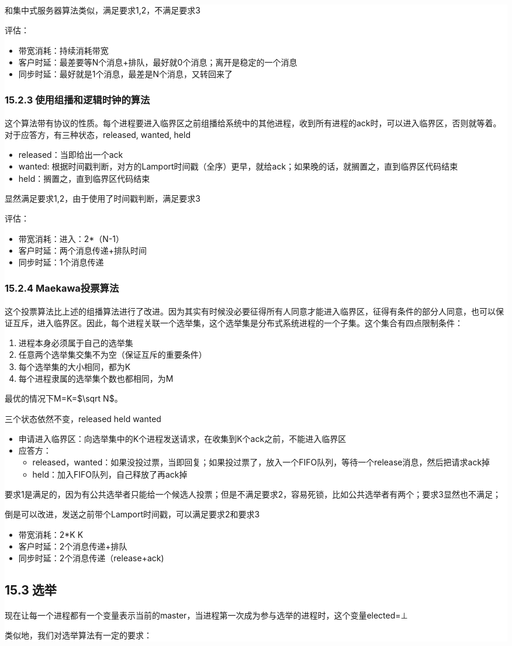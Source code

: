 和集中式服务器算法类似，满足要求1,2，不满足要求3

评估：

- 带宽消耗：持续消耗带宽
- 客户时延：最差要等N个消息+排队，最好就0个消息；离开是稳定的一个消息
- 同步时延：最好就是1个消息，最差是N个消息，又转回来了

### 15.2.3 使用组播和逻辑时钟的算法

这个算法带有协议的性质。每个进程要进入临界区之前组播给系统中的其他进程，收到所有进程的ack时，可以进入临界区，否则就等着。对于应答方，有三种状态，released, wanted, held

- released：当即给出一个ack
- wanted: 根据时间戳判断，对方的Lamport时间戳（全序）更早，就给ack；如果晚的话，就搁置之，直到临界区代码结束
- held：搁置之，直到临界区代码结束

显然满足要求1,2，由于使用了时间戳判断，满足要求3

评估：

- 带宽消耗：进入：2*（N-1）
- 客户时延：两个消息传递+排队时间
- 同步时延：1个消息传递

### 15.2.4 Maekawa投票算法

这个投票算法比上述的组播算法进行了改进。因为其实有时候没必要征得所有人同意才能进入临界区，征得有条件的部分人同意，也可以保证互斥，进入临界区。因此，每个进程关联一个选举集，这个选举集是分布式系统进程的一个子集。这个集合有四点限制条件：

1. 进程本身必须属于自己的选举集
2. 任意两个选举集交集不为空（保证互斥的重要条件）
3. 每个选举集的大小相同，都为K
4. 每个进程隶属的选举集个数也都相同，为M

最优的情况下M=K=$\sqrt N$。

三个状态依然不变，released held wanted

- 申请进入临界区：向选举集中的K个进程发送请求，在收集到K个ack之前，不能进入临界区
- 应答方：
  - released，wanted：如果没投过票，当即回复；如果投过票了，放入一个FIFO队列，等待一个release消息，然后把请求ack掉
  - held：加入FIFO队列，自己释放了再ack掉

要求1是满足的，因为有公共选举者只能给一个候选人投票；但是不满足要求2，容易死锁，比如公共选举者有两个；要求3显然也不满足；

倒是可以改进，发送之前带个Lamport时间戳，可以满足要求2和要求3

- 带宽消耗：2*K    K
- 客户时延：2个消息传递+排队
- 同步时延：2个消息传递（release+ack)

## 15.3 选举



现在让每一个进程都有一个变量表示当前的master，当进程第一次成为参与选举的进程时，这个变量elected=⊥

类似地，我们对选举算法有一定的要求：
